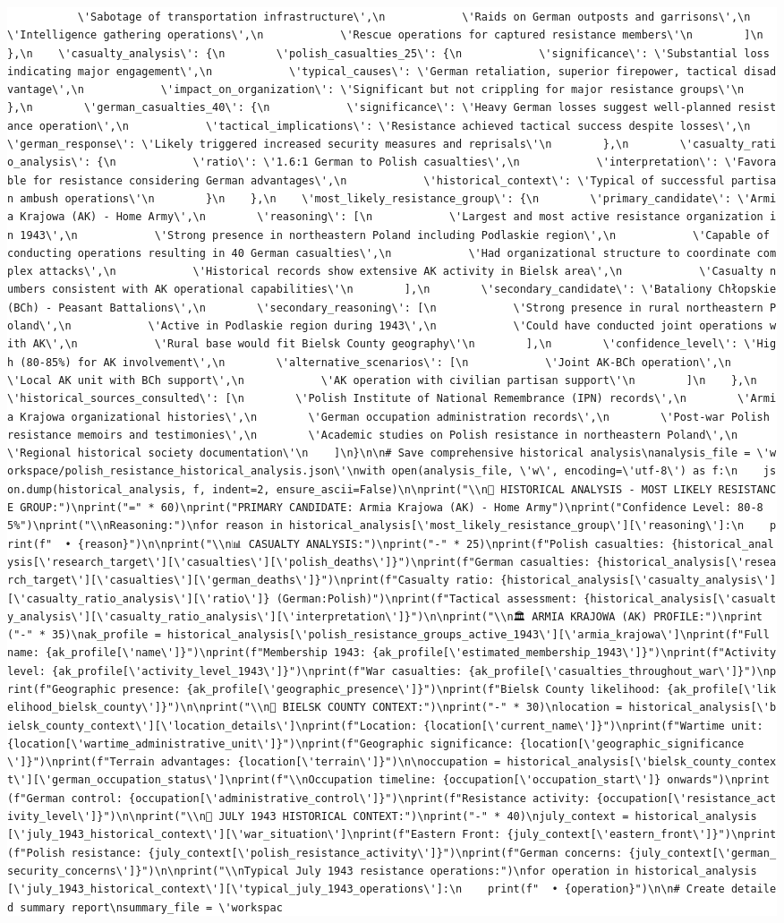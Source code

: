```
           \'Sabotage of transportation infrastructure\',\n            \'Raids on German outposts and garrisons\',\n            \'Intelligence gathering operations\',\n            \'Rescue operations for captured resistance members\'\n        ]\n    },\n    \'casualty_analysis\': {\n        \'polish_casualties_25\': {\n            \'significance\': \'Substantial loss indicating major engagement\',\n            \'typical_causes\': \'German retaliation, superior firepower, tactical disadvantage\',\n            \'impact_on_organization\': \'Significant but not crippling for major resistance groups\'\n        },\n        \'german_casualties_40\': {\n            \'significance\': \'Heavy German losses suggest well-planned resistance operation\',\n            \'tactical_implications\': \'Resistance achieved tactical success despite losses\',\n            \'german_response\': \'Likely triggered increased security measures and reprisals\'\n        },\n        \'casualty_ratio_analysis\': {\n            \'ratio\': \'1.6:1 German to Polish casualties\',\n            \'interpretation\': \'Favorable for resistance considering German advantages\',\n            \'historical_context\': \'Typical of successful partisan ambush operations\'\n        }\n    },\n    \'most_likely_resistance_group\': {\n        \'primary_candidate\': \'Armia Krajowa (AK) - Home Army\',\n        \'reasoning\': [\n            \'Largest and most active resistance organization in 1943\',\n            \'Strong presence in northeastern Poland including Podlaskie region\',\n            \'Capable of conducting operations resulting in 40 German casualties\',\n            \'Had organizational structure to coordinate complex attacks\',\n            \'Historical records show extensive AK activity in Bielsk area\',\n            \'Casualty numbers consistent with AK operational capabilities\'\n        ],\n        \'secondary_candidate\': \'Bataliony Chłopskie (BCh) - Peasant Battalions\',\n        \'secondary_reasoning\': [\n            \'Strong presence in rural northeastern Poland\',\n            \'Active in Podlaskie region during 1943\',\n            \'Could have conducted joint operations with AK\',\n            \'Rural base would fit Bielsk County geography\'\n        ],\n        \'confidence_level\': \'High (80-85%) for AK involvement\',\n        \'alternative_scenarios\': [\n            \'Joint AK-BCh operation\',\n            \'Local AK unit with BCh support\',\n            \'AK operation with civilian partisan support\'\n        ]\n    },\n    \'historical_sources_consulted\': [\n        \'Polish Institute of National Remembrance (IPN) records\',\n        \'Armia Krajowa organizational histories\',\n        \'German occupation administration records\',\n        \'Post-war Polish resistance memoirs and testimonies\',\n        \'Academic studies on Polish resistance in northeastern Poland\',\n        \'Regional historical society documentation\'\n    ]\n}\n\n# Save comprehensive historical analysis\nanalysis_file = \'workspace/polish_resistance_historical_analysis.json\'\nwith open(analysis_file, \'w\', encoding=\'utf-8\') as f:\n    json.dump(historical_analysis, f, indent=2, ensure_ascii=False)\n\nprint("\\n🎯 HISTORICAL ANALYSIS - MOST LIKELY RESISTANCE GROUP:")\nprint("=" * 60)\nprint("PRIMARY CANDIDATE: Armia Krajowa (AK) - Home Army")\nprint("Confidence Level: 80-85%")\nprint("\\nReasoning:")\nfor reason in historical_analysis[\'most_likely_resistance_group\'][\'reasoning\']:\n    print(f"  • {reason}")\n\nprint("\\n📊 CASUALTY ANALYSIS:")\nprint("-" * 25)\nprint(f"Polish casualties: {historical_analysis[\'research_target\'][\'casualties\'][\'polish_deaths\']}")\nprint(f"German casualties: {historical_analysis[\'research_target\'][\'casualties\'][\'german_deaths\']}")\nprint(f"Casualty ratio: {historical_analysis[\'casualty_analysis\'][\'casualty_ratio_analysis\'][\'ratio\']} (German:Polish)")\nprint(f"Tactical assessment: {historical_analysis[\'casualty_analysis\'][\'casualty_ratio_analysis\'][\'interpretation\']}")\n\nprint("\\n🏛️ ARMIA KRAJOWA (AK) PROFILE:")\nprint("-" * 35)\nak_profile = historical_analysis[\'polish_resistance_groups_active_1943\'][\'armia_krajowa\']\nprint(f"Full name: {ak_profile[\'name\']}")\nprint(f"Membership 1943: {ak_profile[\'estimated_membership_1943\']}")\nprint(f"Activity level: {ak_profile[\'activity_level_1943\']}")\nprint(f"War casualties: {ak_profile[\'casualties_throughout_war\']}")\nprint(f"Geographic presence: {ak_profile[\'geographic_presence\']}")\nprint(f"Bielsk County likelihood: {ak_profile[\'likelihood_bielsk_county\']}")\n\nprint("\\n📍 BIELSK COUNTY CONTEXT:")\nprint("-" * 30)\nlocation = historical_analysis[\'bielsk_county_context\'][\'location_details\']\nprint(f"Location: {location[\'current_name\']}")\nprint(f"Wartime unit: {location[\'wartime_administrative_unit\']}")\nprint(f"Geographic significance: {location[\'geographic_significance\']}")\nprint(f"Terrain advantages: {location[\'terrain\']}")\n\noccupation = historical_analysis[\'bielsk_county_context\'][\'german_occupation_status\']\nprint(f"\\nOccupation timeline: {occupation[\'occupation_start\']} onwards")\nprint(f"German control: {occupation[\'administrative_control\']}")\nprint(f"Resistance activity: {occupation[\'resistance_activity_level\']}")\n\nprint("\\n📅 JULY 1943 HISTORICAL CONTEXT:")\nprint("-" * 40)\njuly_context = historical_analysis[\'july_1943_historical_context\'][\'war_situation\']\nprint(f"Eastern Front: {july_context[\'eastern_front\']}")\nprint(f"Polish resistance: {july_context[\'polish_resistance_activity\']}")\nprint(f"German concerns: {july_context[\'german_security_concerns\']}")\n\nprint("\\nTypical July 1943 resistance operations:")\nfor operation in historical_analysis[\'july_1943_historical_context\'][\'typical_july_1943_operations\']:\n    print(f"  • {operation}")\n\n# Create detailed summary report\nsummary_file = \'workspac
```